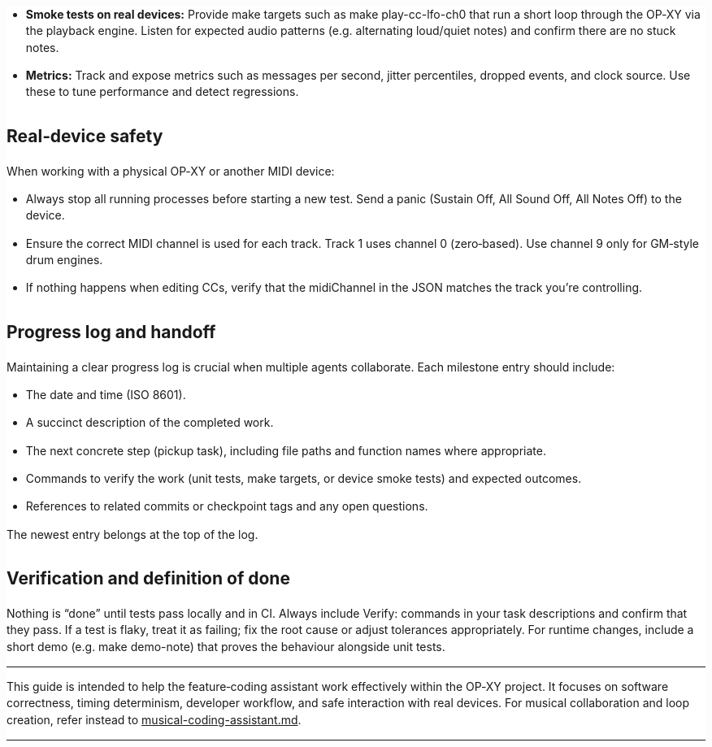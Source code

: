 * **Smoke tests on real devices:** Provide make targets such as make play-cc-lfo-ch0 that run a short loop through the OP‑XY via the playback engine. Listen for expected audio patterns (e.g. alternating loud/quiet notes) and confirm there are no stuck notes.

* **Metrics:** Track and expose metrics such as messages per second, jitter percentiles, dropped events, and clock source. Use these to tune performance and detect regressions.

## Real‑device safety

When working with a physical OP‑XY or another MIDI device:

* Always stop all running processes before starting a new test. Send a panic (Sustain Off, All Sound Off, All Notes Off) to the device.

* Ensure the correct MIDI channel is used for each track. Track 1 uses channel 0 (zero‑based). Use channel 9 only for GM‑style drum engines.

* If nothing happens when editing CCs, verify that the midiChannel in the JSON matches the track you’re controlling.

## Progress log and handoff

Maintaining a clear progress log is crucial when multiple agents collaborate. Each milestone entry should include:

* The date and time (ISO 8601).

* A succinct description of the completed work.

* The next concrete step (pickup task), including file paths and function names where appropriate.

* Commands to verify the work (unit tests, make targets, or device smoke tests) and expected outcomes.

* References to related commits or checkpoint tags and any open questions.

The newest entry belongs at the top of the log.

## Verification and definition of done

Nothing is “done” until tests pass locally and in CI. Always include Verify: commands in your task descriptions and confirm that they pass. If a test is flaky, treat it as failing; fix the root cause or adjust tolerances appropriately. For runtime changes, include a short demo (e.g. make demo-note) that proves the behaviour alongside unit tests.

---

This guide is intended to help the feature‑coding assistant work effectively within the OP‑XY project. It focuses on software correctness, timing determinism, developer workflow, and safe interaction with real devices. For musical collaboration and loop creation, refer instead to [musical-coding-assistant.md](http://musical-coding-assistant.md).

---

